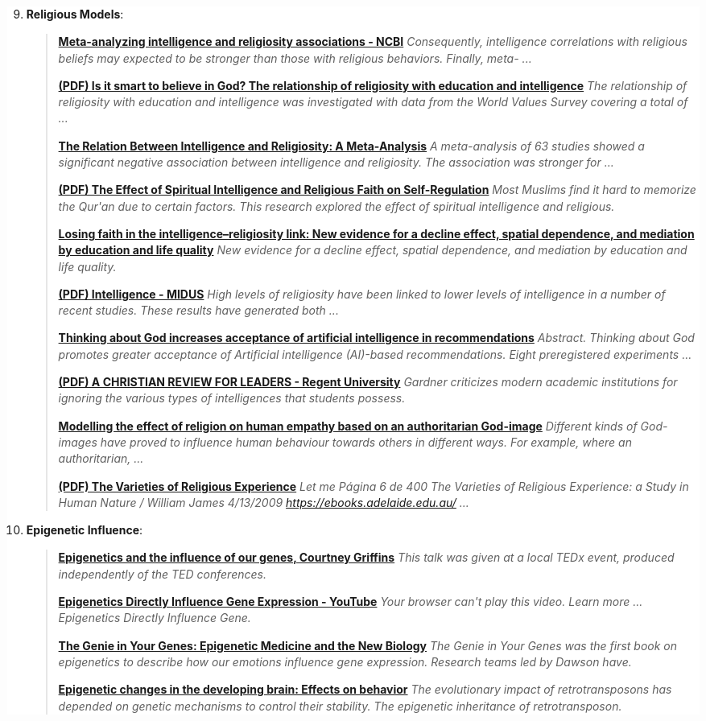 9. **Religious Models**:

    > **[Meta-analyzing intelligence and religiosity associations - NCBI](https://www.ncbi.nlm.nih.gov/pmc/articles/PMC8836311/)** _Consequently, intelligence correlations with religious beliefs may expected to be stronger than those with religious behaviors. Finally, meta- ..._
    >
    > **[(PDF) ﻿Is it smart to believe in God? The relationship of religiosity with education and intelligence](https://www.researchgate.net/publication/263459974_Is_it_smart_to_believe_in_God_The_relationship_of_religiosity_with_education_and_intelligence)** _The relationship of religiosity with education and intelligence was investigated with data from the World Values Survey covering a total of ..._
    >
    > **[The Relation Between Intelligence and Religiosity: A Meta-Analysis](https://journals.sagepub.com/doi/10.1177/1088868313497266)** _A meta-analysis of 63 studies showed a significant negative association between intelligence and religiosity. The association was stronger for ..._
    >
    > **[(PDF) The Effect of Spiritual Intelligence and Religious Faith on Self-Regulation](https://www.researchgate.net/publication/366176751_The_Effect_of_Spiritual_Intelligence_and_Religious_Faith_on_Self-Regulation)** _Most Muslims find it hard to memorize the Qur'an due to certain factors. This research explored the effect of spiritual intelligence and religious._
    >
    > **[Losing faith in the intelligence–religiosity link: New evidence for a decline effect, spatial dependence, and mediation by education and life quality](https://www.sciencedirect.com/science/article/abs/pii/S0160289616000027)** _New evidence for a decline effect, spatial dependence, and mediation by education and life quality._
    >
    > **[(PDF) Intelligence - MIDUS](https://midus.wisc.edu/findings/pdfs/1197.pdf)** _High levels of religiosity have been linked to lower levels of intelligence in a number of recent studies. These results have generated both ..._
    >
    > **[Thinking about God increases acceptance of artificial intelligence in recommendations](https://www.pnas.org/doi/full/10.1073/pnas.2218961120)** _Abstract. Thinking about God promotes greater acceptance of Artificial intelligence (AI)-based recommendations. Eight preregistered experiments ..._
    >
    > **[(PDF) A CHRISTIAN REVIEW FOR LEADERS - Regent University](https://www.regent.edu/acad/global/publications/jbpl/vol4no1/1mcgee.pdf)** _Gardner criticizes modern academic institutions for ignoring the various types of intelligences that students possess._
    >
    > **[Modelling the effect of religion on human empathy based on an authoritarian God-image](https://computationalsocialnetworks.springeropen.com/articles/10.1186/s40649-017-0049-z)** _Different kinds of God-images have proved to influence human behaviour towards others in different ways. For example, where an authoritarian, ..._
    >
    > **[(PDF) The Varieties of Religious Experience](https://csrs.nd.edu/assets/59930/williams_1902.pdf)** _Let me Página 6 de 400 The Varieties of Religious Experience: a Study in Human Nature / William James 4/13/2009 https://ebooks.adelaide.edu.au/ ..._

10. **Epigenetic Influence**:

    > **[Epigenetics and the influence of our genes, Courtney Griffins](https://www.youtube.com/watch?v=JTBg6hqeuTg)** _This talk was given at a local TEDx event, produced independently of the TED conferences._
    >
    > **[Epigenetics Directly Influence Gene Expression - YouTube](https://www.youtube.com/watch?v=mB1hVP8Z9rY)** _Your browser can't play this video. Learn more ... Epigenetics Directly Influence Gene._
    >
    > **[The Genie in Your Genes: Epigenetic Medicine and the New Biology](https://www.amazon.com/Genie-Your-Genes-Epigenetic-Intention/dp/1604150114)** _The Genie in Your Genes was the first book on epigenetics to describe how our emotions influence gene expression. Research teams led by Dawson have._
    >
    > **[Epigenetic changes in the developing brain: Effects on behavior](https://www.pnas.org/doi/full/10.1073/pnas.1501482112)** _The evolutionary impact of retrotransposons has depended on genetic mechanisms to control their stability. The epigenetic inheritance of retrotransposon._
    >